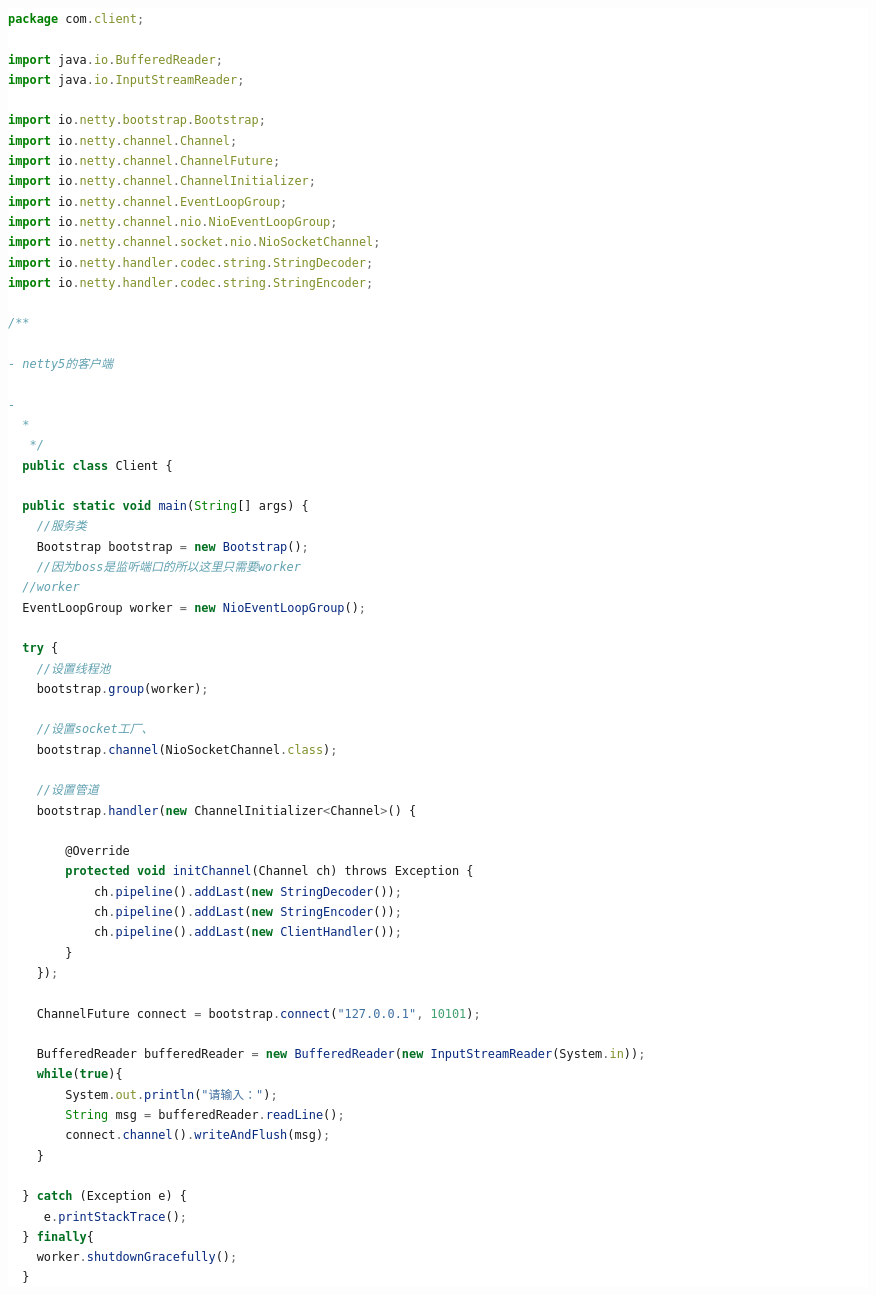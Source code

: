 ```js
package com.client;

import java.io.BufferedReader;
import java.io.InputStreamReader;

import io.netty.bootstrap.Bootstrap;
import io.netty.channel.Channel;
import io.netty.channel.ChannelFuture;
import io.netty.channel.ChannelInitializer;
import io.netty.channel.EventLoopGroup;
import io.netty.channel.nio.NioEventLoopGroup;
import io.netty.channel.socket.nio.NioSocketChannel;
import io.netty.handler.codec.string.StringDecoder;
import io.netty.handler.codec.string.StringEncoder;

/**

- netty5的客户端

- 
  *
   */
  public class Client {

  public static void main(String[] args) {
  	//服务类
  	Bootstrap bootstrap = new Bootstrap();
  	//因为boss是监听端口的所以这里只需要worker
  //worker
  EventLoopGroup worker = new NioEventLoopGroup();
  
  try {
  	//设置线程池
  	bootstrap.group(worker);
  	
  	//设置socket工厂、
  	bootstrap.channel(NioSocketChannel.class);
  	
  	//设置管道
  	bootstrap.handler(new ChannelInitializer<Channel>() {
  
  		@Override
  		protected void initChannel(Channel ch) throws Exception {
  			ch.pipeline().addLast(new StringDecoder());
  			ch.pipeline().addLast(new StringEncoder());
  			ch.pipeline().addLast(new ClientHandler());
  		}
  	});
  	
  	ChannelFuture connect = bootstrap.connect("127.0.0.1", 10101);
  	
  	BufferedReader bufferedReader = new BufferedReader(new InputStreamReader(System.in));
  	while(true){
  		System.out.println("请输入：");
  		String msg = bufferedReader.readLine();
  		connect.channel().writeAndFlush(msg);
  	}
  	
  } catch (Exception e) {
  	 e.printStackTrace();
  } finally{
  	worker.shutdownGracefully();
  }
```